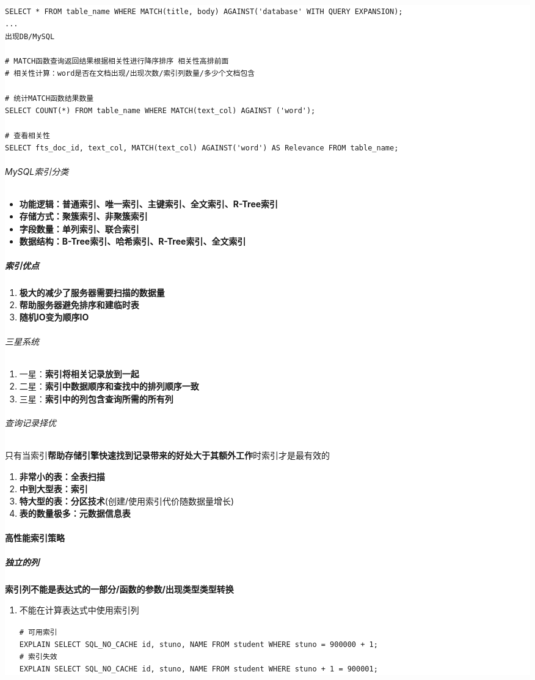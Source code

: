 ```mysql
SELECT * FROM table_name WHERE MATCH(title, body) AGAINST('database' WITH QUERY EXPANSION);
...
出现DB/MySQL

# MATCH函数查询返回结果根据相关性进行降序排序 相关性高排前面
# 相关性计算：word是否在文档出现/出现次数/索引列数量/多少个文档包含

# 统计MATCH函数结果数量
SELECT COUNT(*) FROM table_name WHERE MATCH(text_col) AGAINST ('word');

# 查看相关性
SELECT fts_doc_id, text_col, MATCH(text_col) AGAINST('word') AS Relevance FROM table_name;
```

###### MySQL索引分类

- **功能逻辑：普通索引、唯一索引、主键索引、全文索引、R-Tree索引**
- **存储方式：聚簇索引、非聚簇索引**
- **字段数量：单列索引、联合索引**
- **数据结构：B-Tree索引、哈希索引、R-Tree索引、全文索引**

##### 索引优点

1. **极大的减少了服务器需要扫描的数据量**
2. **帮助服务器避免排序和建临时表**
3. **随机IO变为顺序IO**

###### 三星系统

1. 一星：**索引将相关记录放到一起**
2. 二星：**索引中数据顺序和查找中的排列顺序一致**
3. 三星：**索引中的列包含查询所需的所有列**

###### 查询记录择优

只有当索引**帮助存储引擎快速找到记录带来的好处大于其额外工作**时索引才是最有效的

1. **非常小的表：全表扫描**
2. **中到大型表：索引**
3. **特大型的表：分区技术**(创建/使用索引代价随数据量增长)
4. **表的数量极多：元数据信息表**

#### 高性能索引策略

##### 独立的列

**索引列不能是表达式的一部分/函数的参数/出现类型类型转换**

1. 不能在计算表达式中使用索引列

   ```mysql
   # 可用索引
   EXPLAIN SELECT SQL_NO_CACHE id, stuno, NAME FROM student WHERE stuno = 900000 + 1;
   # 索引失效
   EXPLAIN SELECT SQL_NO_CACHE id, stuno, NAME FROM student WHERE stuno + 1 = 900001;
   ```
